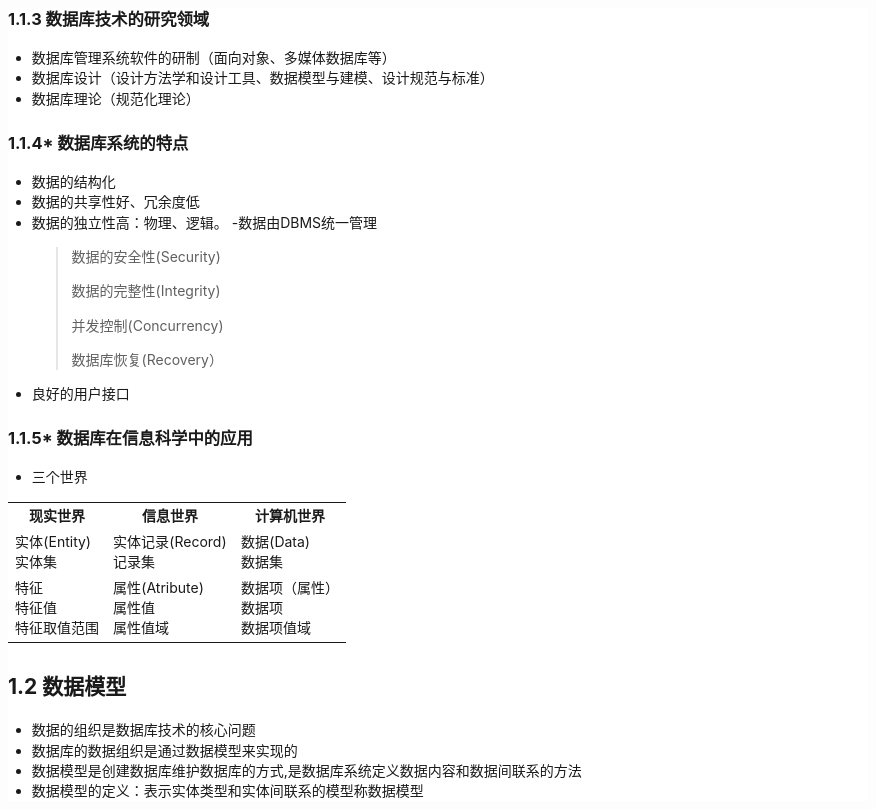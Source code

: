 ### 1.1.3 数据库技术的研究领域

- 数据库管理系统软件的研制（面向对象、多媒体数据库等）
- 数据库设计（设计方法学和设计工具、数据模型与建模、设计规范与标准）
- 数据库理论（规范化理论）

### 1.1.4* 数据库系统的特点

- 数据的结构化
- 数据的共享性好、冗余度低
- 数据的独立性高：物理、逻辑。
-数据由DBMS统一管理
    > 数据的安全性(Security)
    > 
    > 数据的完整性(Integrity)
    > 
    > 并发控制(Concurrency)
    > 
    > 数据库恢复(Recovery）
- 良好的用户接口

### 1.1.5* 数据库在信息科学中的应用

- 三个世界

<div align="center">
<table>
  <tr>
    <th>现实世界</th>
    <th>信息世界</th>
    <th>计算机世界</th>
  </tr>
  <tr>
    <td>实体(Entity)<br>实体集</td>
    <td>实体记录(Record)<br>记录集</td>
    <td>数据(Data)<br>数据集</td>
  </tr>
  <tr>
    <td>特征<br>特征值<br>特征取值范围</td>
    <td>属性(Atribute)<br>属性值<br>属性值域</td>
    <td>数据项（属性）<br>数据项<br>数据项值域</td>
  </tr>
</table>
</div>

## 1.2 数据模型

- 数据的组织是数据库技术的核心问题
- 数据库的数据组织是通过数据模型来实现的
- 数据模型是创建数据库维护数据库的方式,是数据库系统定义数据内容和数据间联系的方法
- 数据模型的定义：表示实体类型和实体间联系的模型称数据模型
